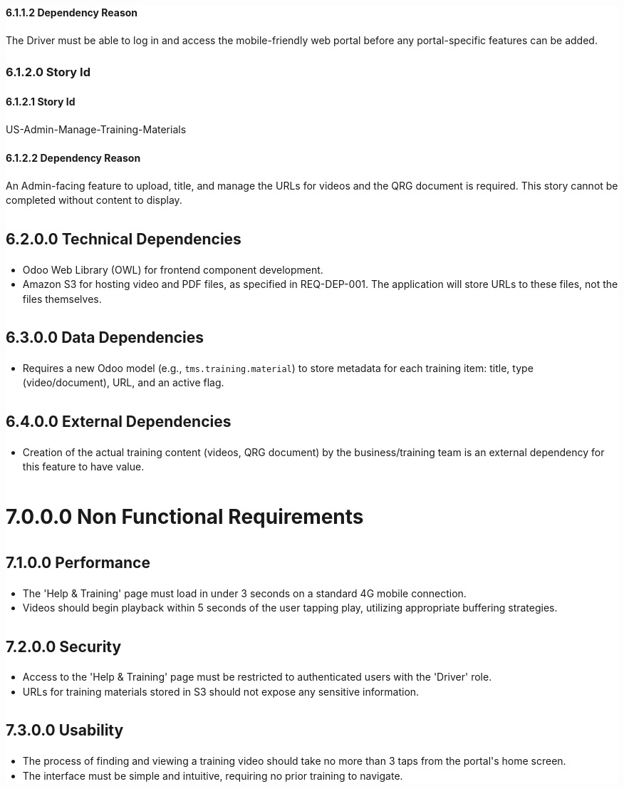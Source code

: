 #### 6.1.1.2 Dependency Reason

The Driver must be able to log in and access the mobile-friendly web portal before any portal-specific features can be added.

### 6.1.2.0 Story Id

#### 6.1.2.1 Story Id

US-Admin-Manage-Training-Materials

#### 6.1.2.2 Dependency Reason

An Admin-facing feature to upload, title, and manage the URLs for videos and the QRG document is required. This story cannot be completed without content to display.

## 6.2.0.0 Technical Dependencies

- Odoo Web Library (OWL) for frontend component development.
- Amazon S3 for hosting video and PDF files, as specified in REQ-DEP-001. The application will store URLs to these files, not the files themselves.

## 6.3.0.0 Data Dependencies

- Requires a new Odoo model (e.g., `tms.training.material`) to store metadata for each training item: title, type (video/document), URL, and an active flag.

## 6.4.0.0 External Dependencies

- Creation of the actual training content (videos, QRG document) by the business/training team is an external dependency for this feature to have value.

# 7.0.0.0 Non Functional Requirements

## 7.1.0.0 Performance

- The 'Help & Training' page must load in under 3 seconds on a standard 4G mobile connection.
- Videos should begin playback within 5 seconds of the user tapping play, utilizing appropriate buffering strategies.

## 7.2.0.0 Security

- Access to the 'Help & Training' page must be restricted to authenticated users with the 'Driver' role.
- URLs for training materials stored in S3 should not expose any sensitive information.

## 7.3.0.0 Usability

- The process of finding and viewing a training video should take no more than 3 taps from the portal's home screen.
- The interface must be simple and intuitive, requiring no prior training to navigate.
